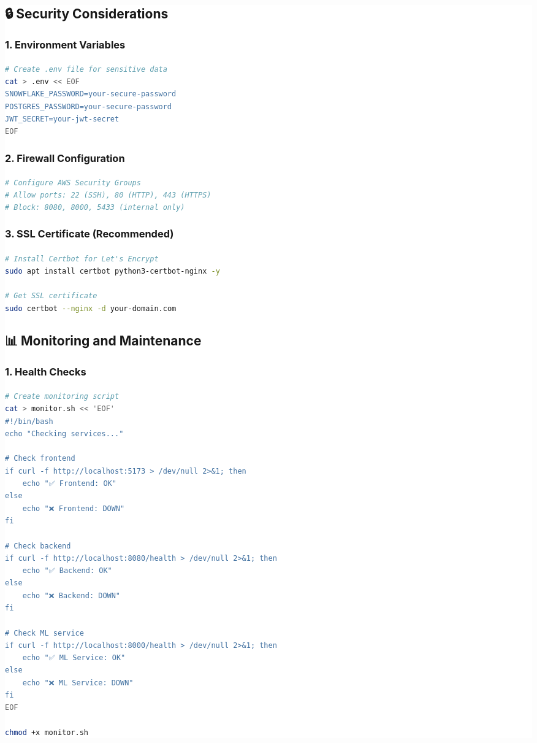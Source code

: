 ## 🔒 Security Considerations

### 1. Environment Variables
```bash
# Create .env file for sensitive data
cat > .env << EOF
SNOWFLAKE_PASSWORD=your-secure-password
POSTGRES_PASSWORD=your-secure-password
JWT_SECRET=your-jwt-secret
EOF
```

### 2. Firewall Configuration
```bash
# Configure AWS Security Groups
# Allow ports: 22 (SSH), 80 (HTTP), 443 (HTTPS)
# Block: 8080, 8000, 5433 (internal only)
```

### 3. SSL Certificate (Recommended)
```bash
# Install Certbot for Let's Encrypt
sudo apt install certbot python3-certbot-nginx -y

# Get SSL certificate
sudo certbot --nginx -d your-domain.com
```

## 📊 Monitoring and Maintenance

### 1. Health Checks
```bash
# Create monitoring script
cat > monitor.sh << 'EOF'
#!/bin/bash
echo "Checking services..."

# Check frontend
if curl -f http://localhost:5173 > /dev/null 2>&1; then
    echo "✅ Frontend: OK"
else
    echo "❌ Frontend: DOWN"
fi

# Check backend
if curl -f http://localhost:8080/health > /dev/null 2>&1; then
    echo "✅ Backend: OK"
else
    echo "❌ Backend: DOWN"
fi

# Check ML service
if curl -f http://localhost:8000/health > /dev/null 2>&1; then
    echo "✅ ML Service: OK"
else
    echo "❌ ML Service: DOWN"
fi
EOF

chmod +x monitor.sh
```
